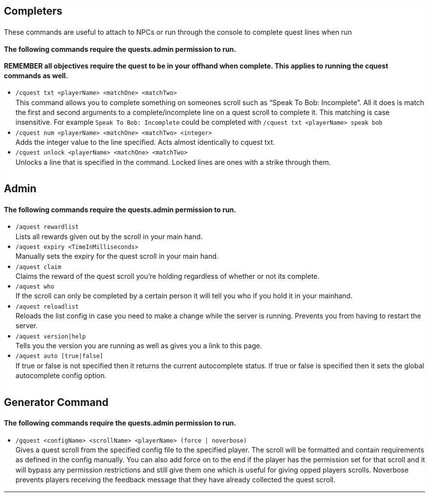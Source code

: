## Completers

These commands are useful to attach to NPCs or run through the console to complete quest lines when run

**The following commands require the quests.admin permission to run.**

**REMEMBER all objectives require the quest to be in your offhand when complete. This applies to running the cquest commands as well.**

- `/cquest txt <playerName> <matchOne> <matchTwo>`  
  This command allows you to complete something on someones scroll such as “Speak To Bob: Incomplete”. 
  All it does is match the first and second arguments to a complete/incomplete line on a quest scroll to complete it. 
  This matching is case insensitive. For example
  `Speak To Bob: Incomplete` could be completed with `/cquest txt <playerName> speak bob`  
- `/cquest num <playerName> <matchOne> <matchTwo> <integer>`  
  Adds the integer value to the line specified. Acts almost identically to cquest txt.  
- `/cquest unlock <playerName> <matchOne> <matchTwo>`  
  Unlocks a line that is specified in the command. Locked lines are ones with a strike through them.

## Admin

**The following commands require the quests.admin permission to run.**

- `/aquest rewardlist`  
  Lists all rewards given out by the scroll in your main hand.  
- `/aquest expiry <TimeInMilliseconds>`  
  Manually sets the expiry for the quest scroll in your main hand.  
- `/aquest claim`  
  Claims the reward of the quest scroll you’re holding regardless of whether or not its complete.  
- `/aquest who`  
  If the scroll can only be completed by a certain person it will tell you who if you hold it in your mainhand.  
- `/aquest reloadlist`  
  Reloads the list config in case you need to make a change while the server is running. Prevents you from having to restart the server.  
- `/aquest version|help`  
  Tells you the version you are running as well as gives you a link to this page.  
- `/aquest auto [true|false]`  
  If true or false is not specified then it returns the current autocomplete status. If true or false is specified then it sets the global autocomplete config option.

## Generator Command

**The following commands require the quests.admin permission to run.**

- `/gquest <configName> <scrollName> <playerName> (force | noverbose)`  
  Gives a quest scroll from the specified config file to the specified player. The scroll will be formatted and contain requirements as defined in the config manually. You can also add force on to the end if the player has the permission set for that scroll and it will bypass any permission restrictions and still give them one which is useful for giving opped players scrolls. Noverbose prevents players receiving the feedback message that they have already collected the quest scroll.

---